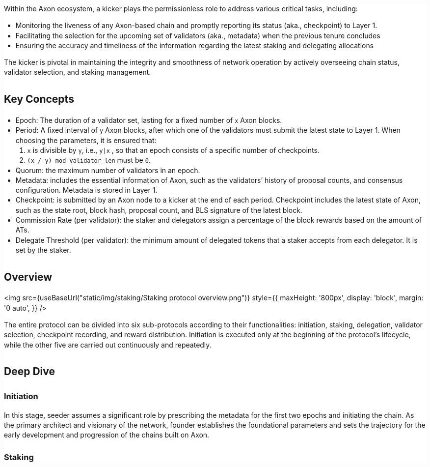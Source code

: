 Within the Axon ecosystem, a kicker plays the permissionless role to address various critical tasks, including:

- Monitoring the liveness of any Axon-based chain and promptly reporting its status (aka., checkpoint) to Layer 1.
- Facilitating the selection for the upcoming set of validators (aka., metadata) when the previous tenure concludes
- Ensuring the accuracy and timeliness of the information regarding the latest staking and delegating allocations

The kicker is pivotal in maintaining the integrity and smoothness of network operation by actively overseeing chain status, validator selection, and staking management.

## Key Concepts

- Epoch: The duration of a validator set, lasting for a fixed number of `x` Axon blocks.
- Period: A fixed interval of `y` Axon blocks, after which one of the validators must submit the latest state to Layer 1. When choosing the parameters, it is ensured that:
  1. `x` is divisible by `y`, i.e., `y|x` , so that an epoch consists of a specific number of checkpoints.
  2. `(x / y) mod validator_len` must be `0`.
- Quorum: the maximum number of validators in an epoch.
- Metadata: includes the essential information of Axon, such as the validators’ history of proposal counts, and consensus configuration. Metadata is stored in Layer 1.
- Checkpoint: is submitted by an Axon node to a kicker at the end of each period. Checkpoint includes the latest state of Axon, such as the state root, block hash, proposal count, and BLS signature of the latest block.
- Commission Rate (per validator): the staker and delegators assign a percentage of the block rewards based on the amount of ATs.
- Delegate Threshold (per validator): the minimum amount of delegated tokens that a staker accepts from each delegator. It is set by the staker.

## Overview
<img src={useBaseUrl("static/img/staking/Staking protocol overview.png")} style={{ maxHeight: '800px', display: 'block', margin: '0 auto', }} />

The entire protocol can be divided into six sub-protocols according to their functionalities: initiation, staking, delegation, validator selection, checkpoint recording, and reward distribution. Initiation is executed only at the beginning of the protocol’s lifecycle, while the other five are carried out continuously and repeatedly.

## Deep Dive

### Initiation

In this stage, seeder assumes a significant role by prescribing the metadata for the first two epochs and initiating the chain. As the primary architect and visionary of the network, founder establishes the foundational parameters and sets the trajectory for the early development and progression of the chains built on Axon.

### Staking

